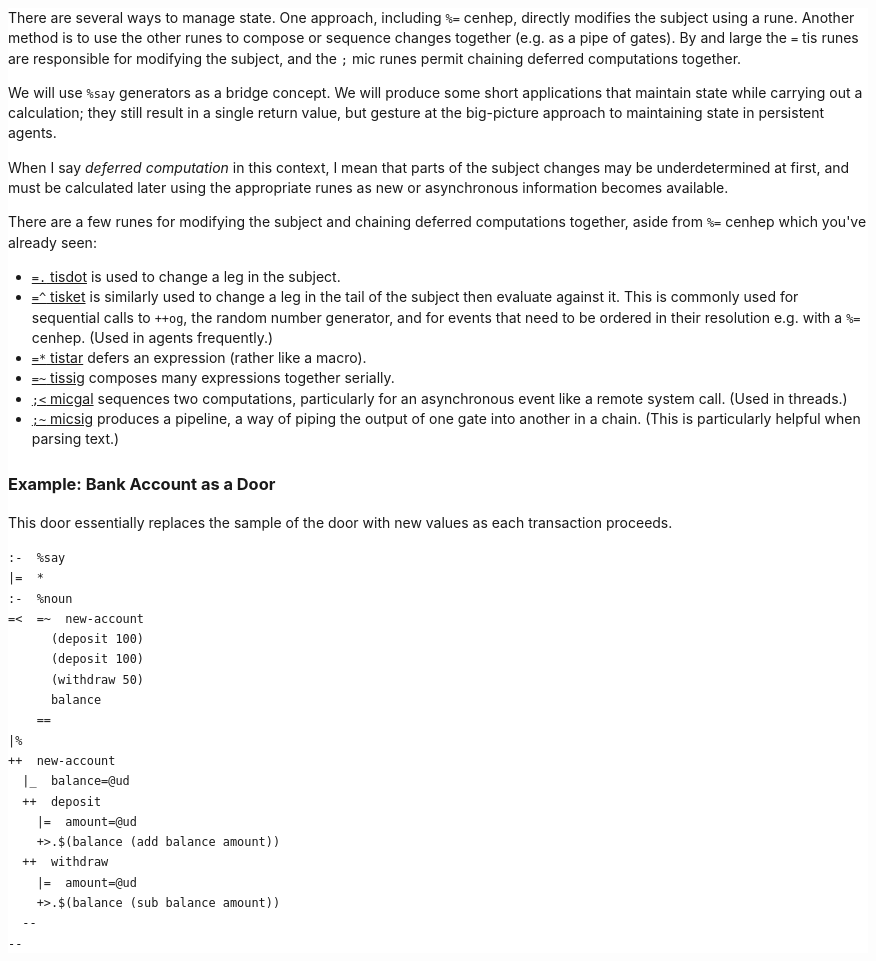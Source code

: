 There are several ways to manage state.  One approach, including `%=` cenhep, directly modifies the subject using a rune.  Another method is to use the other runes to compose or sequence changes together (e.g. as a pipe of gates).  By and large the `=` tis runes are responsible for modifying the subject, and the `;` mic runes permit chaining deferred computations together.

We will use `%say` generators as a bridge concept.  We will produce some short applications that maintain state while carrying out a calculation; they still result in a single return value, but gesture at the big-picture approach to maintaining state in persistent agents.

When I say _deferred computation_ in this context, I mean that parts of the subject changes may be underdetermined at first, and must be calculated later using the appropriate runes as new or asynchronous information becomes available.

There are a few runes for modifying the subject and chaining deferred computations together, aside from `%=` cenhep which you've already seen:

- [`=.` tisdot](https://urbit.org/docs/hoon/reference/rune/tis#-tisdot) is used to change a leg in the subject.
- [`=^` tisket](https://urbit.org/docs/hoon/reference/rune/tis#-tisket) is similarly used to change a leg in the tail of the subject then evaluate against it.  This is commonly used for sequential calls to `++og`, the random number generator, and for events that need to be ordered in their resolution e.g. with a `%=` cenhep.  (Used in agents frequently.)
- [`=*` tistar](https://urbit.org/docs/hoon/reference/rune/tis#tistar) defers an expression (rather like a macro).
- [`=~` tissig](https://urbit.org/docs/hoon/reference/rune/tis#-tissig) composes many expressions together serially.
- [`;<` micgal](https://urbit.org/docs/hoon/reference/rune/mic#-micgal) sequences two computations, particularly for an asynchronous event like a remote system call.  (Used in threads.)
- [`;~` micsig](https://urbit.org/docs/hoon/reference/rune/mic#-micsig) produces a pipeline, a way of piping the output of one gate into another in a chain.  (This is particularly helpful when parsing text.)

### Example:  Bank Account as a Door

This door essentially replaces the sample of the door with new values as each transaction proceeds.

```hoon
:-  %say
|=  *
:-  %noun
=<  =~  new-account
      (deposit 100)
      (deposit 100)
      (withdraw 50)
      balance
    ==
|%
++  new-account
  |_  balance=@ud
  ++  deposit
    |=  amount=@ud
    +>.$(balance (add balance amount))
  ++  withdraw
    |=  amount=@ud
    +>.$(balance (sub balance amount))
  --
--
```
